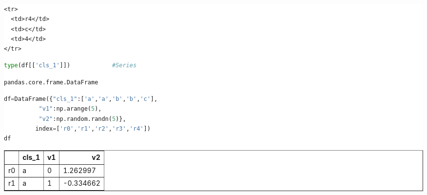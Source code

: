    <tr>
      <td>r4</td>
      <td>c</td>
      <td>4</td>
    </tr>
  </tbody>
</table>
</div>




```python
type(df[['cls_1']])            #Series
```




    pandas.core.frame.DataFrame




```python
df=DataFrame({"cls_1":['a','a','b','b','c'],
          "v1":np.arange(5),
          "v2":np.random.randn(5)},
         index=['r0','r1','r2','r3','r4'])
df
```




<div>
<style scoped>
    .dataframe tbody tr th:only-of-type {
        vertical-align: middle;
    }

    .dataframe tbody tr th {
        vertical-align: top;
    }

    .dataframe thead th {
        text-align: right;
    }
</style>
<table border="1" class="dataframe">
  <thead>
    <tr style="text-align: right;">
      <th></th>
      <th>cls_1</th>
      <th>v1</th>
      <th>v2</th>
    </tr>
  </thead>
  <tbody>
    <tr>
      <td>r0</td>
      <td>a</td>
      <td>0</td>
      <td>1.262997</td>
    </tr>
    <tr>
      <td>r1</td>
      <td>a</td>
      <td>1</td>
      <td>-0.334662</td>
    </tr>
    <tr>